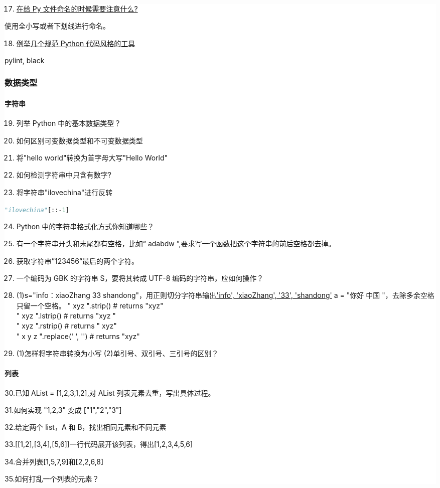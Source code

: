 
17. [在给 Py 文件命名的时候需要注意什么?](https://softwareengineering.stackexchange.com/questions/308972/python-file-naming-convention)

使用全小写或者下划线进行命名。

18. [例举几个规范 Python 代码风格的工具](https://blog.csdn.net/zong596568821xp/article/details/84251616)

pylint, black


### 数据类型

#### 字符串

19. 列举 Python 中的基本数据类型？

20. 如何区别可变数据类型和不可变数据类型

21. 将"hello world"转换为首字母大写"Hello World"

22. 如何检测字符串中只含有数字?

23. 将字符串"ilovechina"进行反转

```python
"ilovechina"[::-1]
```

24. Python 中的字符串格式化方式你知道哪些？

25. 有一个字符串开头和末尾都有空格，比如“ adabdw ”,要求写一个函数把这个字符串的前后空格都去掉。

26. 获取字符串”123456“最后的两个字符。

27. 一个编码为 GBK 的字符串 S，要将其转成 UTF-8 编码的字符串，应如何操作？

28. (1)s="info：xiaoZhang 33 shandong"，用正则切分字符串输出['info', 'xiaoZhang', '33', 'shandong'](2) a = "你好 中国 "，去除多余空格只留一个空格。
"   xyz   ".strip()            # returns "xyz"  
"   xyz   ".lstrip()           # returns "xyz   "  
"   xyz   ".rstrip()           # returns "   xyz"  
"  x y z  ".replace(' ', '')   # returns "xyz"

29. (1)怎样将字符串转换为小写 (2)单引号、双引号、三引号的区别？




#### 列表

30.已知 AList = [1,2,3,1,2],对 AList 列表元素去重，写出具体过程。

31.如何实现 "1,2,3" 变成 ["1","2","3"]

32.给定两个 list，A 和 B，找出相同元素和不同元素

33.[[1,2],[3,4],[5,6]]一行代码展开该列表，得出[1,2,3,4,5,6]

34.合并列表[1,5,7,9]和[2,2,6,8]

35.如何打乱一个列表的元素？

